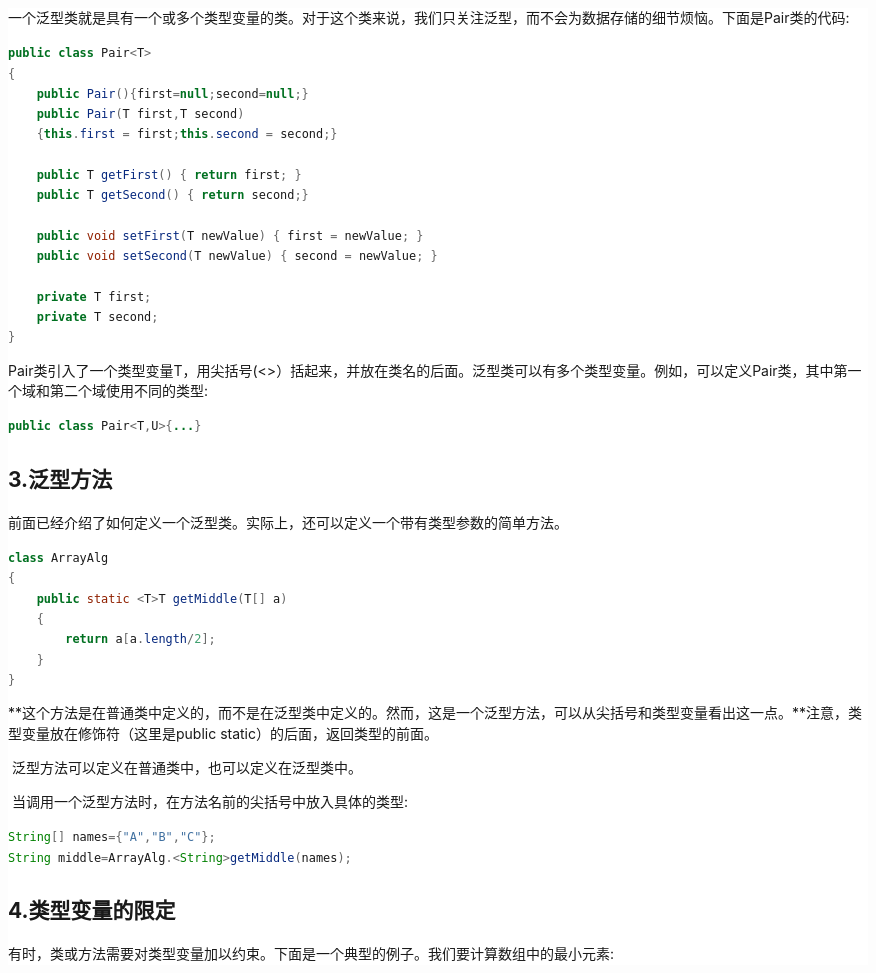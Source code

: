 ​		一个泛型类就是具有一个或多个类型变量的类。对于这个类来说，我们只关注泛型，而不会为数据存储的细节烦恼。下面是Pair类的代码:

```java
public class Pair<T>
{
    public Pair(){first=null;second=null;}
	public Pair(T first,T second) 
    {this.first = first;this.second = second;}
	
    public T getFirst() { return first; }
	public T getSecond() { return second;}
	
    public void setFirst(T newValue) { first = newValue; }
    public void setSecond(T newValue) { second = newValue; }
	
    private T first;
	private T second;
}
```

​		Pair类引入了一个类型变量T，用尖括号(<>）括起来，并放在类名的后面。泛型类可以有多个类型变量。例如，可以定义Pair类，其中第一个域和第二个域使用不同的类型:

```java
public class Pair<T,U>{...}
```

## 3.泛型方法

​		前面已经介绍了如何定义一个泛型类。实际上，还可以定义一个带有类型参数的简单方法。

```java
class ArrayAlg
{
    public static <T>T getMiddle(T[] a)
    {
        return a[a.length/2];
    }
}
```

​		**这个方法是在普通类中定义的，而不是在泛型类中定义的。然而，这是一个泛型方法，可以从尖括号和类型变量看出这一点。**注意，类型变量放在修饰符（这里是public static）的后面，返回类型的前面。

​		泛型方法可以定义在普通类中，也可以定义在泛型类中。

​		当调用一个泛型方法时，在方法名前的尖括号中放入具体的类型:

```java
String[] names={"A","B","C"};
String middle=ArrayAlg.<String>getMiddle(names);
```

## 4.类型变量的限定

​		有时，类或方法需要对类型变量加以约束。下面是一个典型的例子。我们要计算数组中的最小元素:
